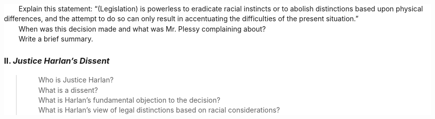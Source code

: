 <dt>
<font color="#ffffff" style="visibility:hidden;">
____
</font>
Explain this statement: “(Legislation) is powerless to eradicate racial instincts or to abolish distinctions based upon physical differences, and the attempt to do so can only result in accentuating the difficulties of the present situation.”
<dt>
<font color="#ffffff" style="visibility:hidden;">
____
</font>
When was this decision made and what was Mr. Plessy complaining about?
<dt>
<font color="#ffffff" style="visibility:hidden;">
____
</font>
Write a brief summary.
</dt>
</dt>
</dt>
</dt>
</dt>
</dt>
</dt>
</dt>
</dt>
</dt>
</dt>
</dt>
</dt>
</dl>
</blockquote>
<h3>
II.
<i>
Justice Harlan’s Dissent
</i>
</h3>
<blockquote>
<dl>
<dt>
<font color="#ffffff" style="visibility:hidden;">
____
</font>
Who is Justice Harlan?
<dt>
<font color="#ffffff" style="visibility:hidden;">
____
</font>
What is a dissent?
<dt>
<font color="#ffffff" style="visibility:hidden;">
____
</font>
What is Harlan’s fundamental objection to the decision?
<dt>
<font color="#ffffff" style="visibility:hidden;">
____
</font>
What is Harlan’s view of legal distinctions based on racial considerations?
<dt>
<font color="#ffffff" style="visibility:hidden;">